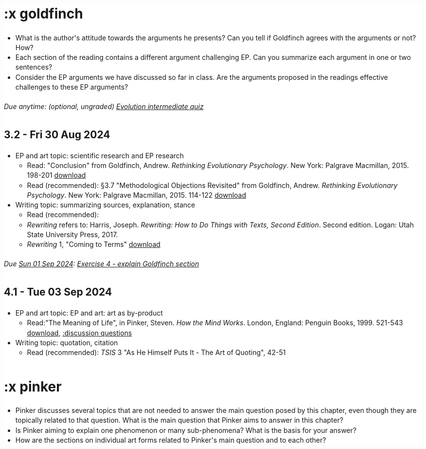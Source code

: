 # :x goldfinch

- What is the author's attitude towards the arguments he presents? Can you tell if Goldfinch agrees with the arguments or not? How?
- Each section of the reading contains a different argument challenging EP. Can you summarize each argument in one or two sentences?
- Consider the EP arguments we have discussed so far in class. Are the arguments proposed in the readings effective challenges to these EP arguments?

###### Due anytime:  (optional, ungraded) [Evolution intermediate quiz](https://canvas.nus.edu.sg/courses/66393/quizzes/41919?module_item_id=365301)

## 3.2	- Fri 30 Aug 2024

- EP and art topic: scientific research and EP research
	- Read: "Conclusion" from Goldfinch, Andrew. _Rethinking Evolutionary Psychology_. New York: Palgrave Macmillan, 2015. 198-201 [download](https://canvas.nus.edu.sg/users/90279/files/3681664/download?verifier=hW4IByKYLqjAJ6uulvrlsXRVuUqB43WNoiQWgRQ7&download_frd=1)
	- Read (recommended): §3.7 "Methodological Objections Revisited" from Goldfinch, Andrew. _Rethinking Evolutionary Psychology_. New York: Palgrave Macmillan, 2015. 114-122 [download](https://canvas.nus.edu.sg/users/90279/files/4640792/download?verifier=pHpUTfymbUWOJWwl3tIqVWZPoYWwonNFXILjjJ1L&download_frd=1)
- Writing topic: summarizing sources, explanation, stance
	- Read (recommended):
	- _Rewriting_ refers to: Harris, Joseph. _Rewriting: How to Do Things with Texts, Second Edition_. Second edition. Logan: Utah State University Press, 2017.
	- _Rewriting_ 1, "Coming to Terms" [download](https://canvas.nus.edu.sg/users/90279/files/4640818/download?verifier=X2pX4zOGQ7j7hA6kdFtbo2Yp3iCzB9MLopAFbleO&download_frd=1)

###### Due [Sun 01 Sep 2024](https://canvas.nus.edu.sg/courses/66393/assignments/136395?module_item_id=411463): [Exercise 4 - explain Goldfinch section](exercises/e04-goldfinch.md)

## 4.1	- Tue 03 Sep 2024

- EP and art topic: EP and art: art as by-product
	- Read:"The Meaning of Life", in Pinker, Steven. _How the Mind Works_. London, England: Penguin Books, 1999. 521-543 [download](https://canvas.nus.edu.sg/users/90279/files/3681842/download?verifier=YjBXmoP0at9tRUwMJHhJg3JQMDEx6afsGLXGJglI&download_frd=1), [:discussion questions](#x-pinker)
- Writing topic: quotation, citation
	- Read (recommended): _TSIS_ 3 "As He Himself Puts It - The Art of Quoting", 42-51

# :x pinker

- Pinker discusses several topics that are not needed to answer the main question posed by this chapter, even though they are topically related to that question. What is the main question that Pinker aims to answer in this chapter?
- Is Pinker aiming to explain one phenomenon or many sub-phenomena? What is the basis for your answer?
- How are the sections on individual art forms related to Pinker's main question and to each other?
